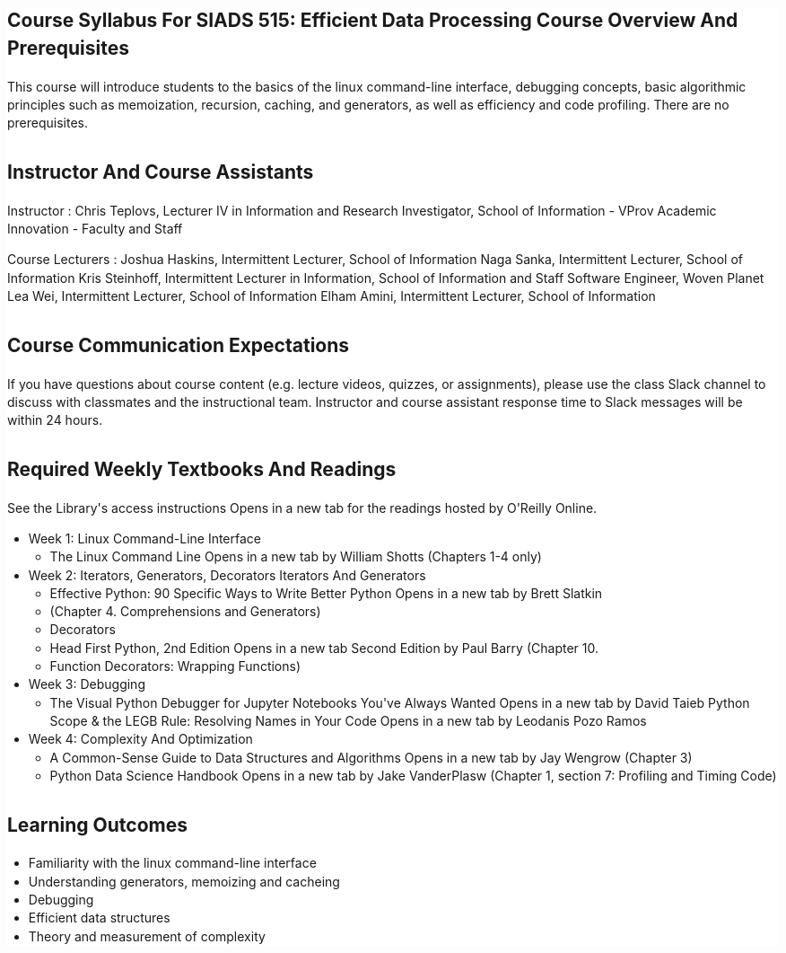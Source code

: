 ## Course Syllabus For SIADS 515: Efficient Data Processing Course Overview And Prerequisites

This course will introduce students to the basics of the linux command-line interface, debugging concepts, basic algorithmic principles such as memoization, recursion, caching, and generators, as well as efficiency and code profiling. There are no prerequisites.

## Instructor And Course Assistants

Instructor : Chris Teplovs, Lecturer IV in Information and Research Investigator, School of Information - VProv Academic Innovation - Faculty and Staff

Course Lecturers : Joshua Haskins, Intermittent Lecturer, School of Information Naga Sanka, Intermittent Lecturer, School of Information Kris Steinhoff, Intermittent Lecturer in Information, School of Information and Staff Software Engineer, Woven Planet Lea Wei, Intermittent Lecturer, School of Information Elham Amini, Intermittent Lecturer, School of Information

## Course Communication Expectations

If you have questions about course content (e.g. lecture videos, quizzes, or assignments), please use the class Slack channel to discuss with classmates and the instructional team. Instructor and course assistant response time to Slack messages will be within 24 hours.

## Required Weekly Textbooks And Readings

See the Library's access instructions Opens in a new tab for the readings hosted by O'Reilly Online.

- Week 1: Linux Command-Line Interface
  - The Linux Command Line Opens in a new tab by William Shotts (Chapters 1-4 only)
- Week 2: Iterators, Generators, Decorators Iterators And Generators
  - Effective Python: 90 Specific Ways to Write Better Python Opens in a new tab by Brett Slatkin
  - (Chapter 4. Comprehensions and Generators)
  - Decorators
  - Head First Python, 2nd Edition Opens in a new tab Second Edition by Paul Barry (Chapter 10.
  - Function Decorators: Wrapping Functions)
- Week 3: Debugging
  - The Visual Python Debugger for Jupyter Notebooks You've Always Wanted Opens in a new tab by David Taieb Python Scope & the LEGB Rule: Resolving Names in Your Code Opens in a new tab by Leodanis Pozo Ramos
- Week 4: Complexity And Optimization
  - A Common-Sense Guide to Data Structures and Algorithms Opens in a new tab by Jay Wengrow (Chapter 3)
  - Python Data Science Handbook Opens in a new tab by Jake VanderPlasw (Chapter 1, section
    7: Profiling and Timing Code)

## Learning Outcomes

- Familiarity with the linux command-line interface
- Understanding generators, memoizing and cacheing
- Debugging
- Efficient data structures
- Theory and measurement of complexity
